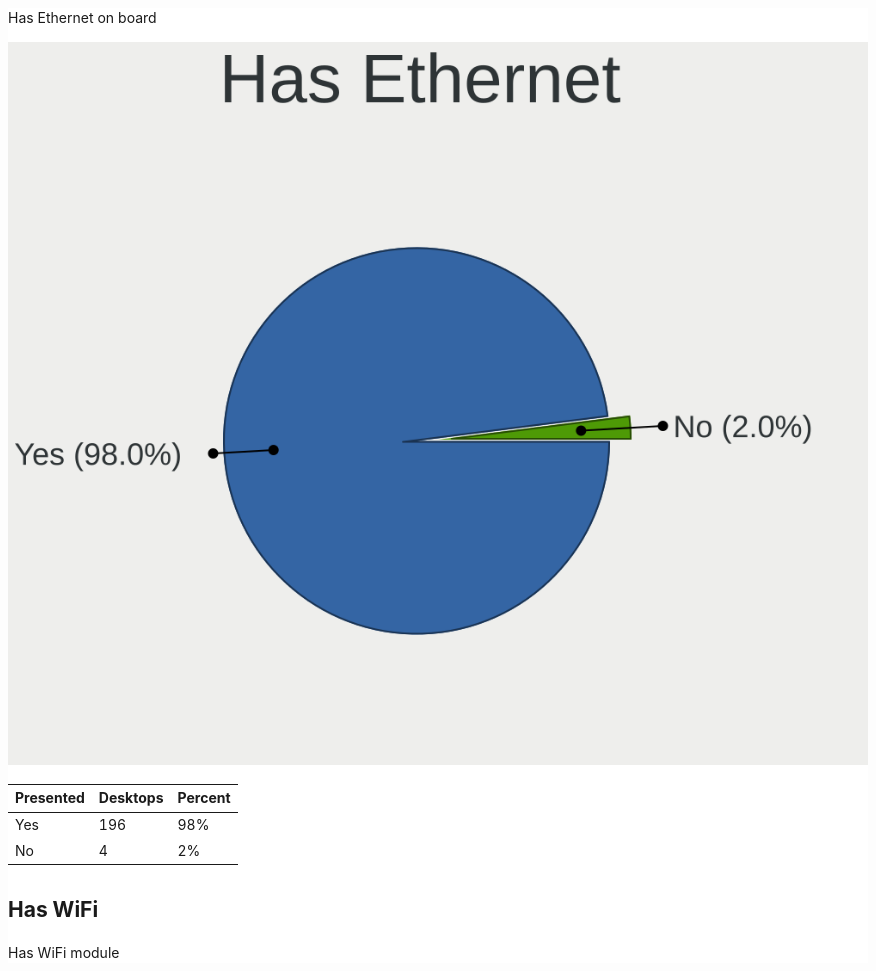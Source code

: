 Has Ethernet on board

![Has Ethernet](./images/pie_chart/node_has_ethernet.svg)


| Presented | Desktops | Percent |
|-----------|----------|---------|
| Yes       | 196      | 98%     |
| No        | 4        | 2%      |

Has WiFi
--------

Has WiFi module

